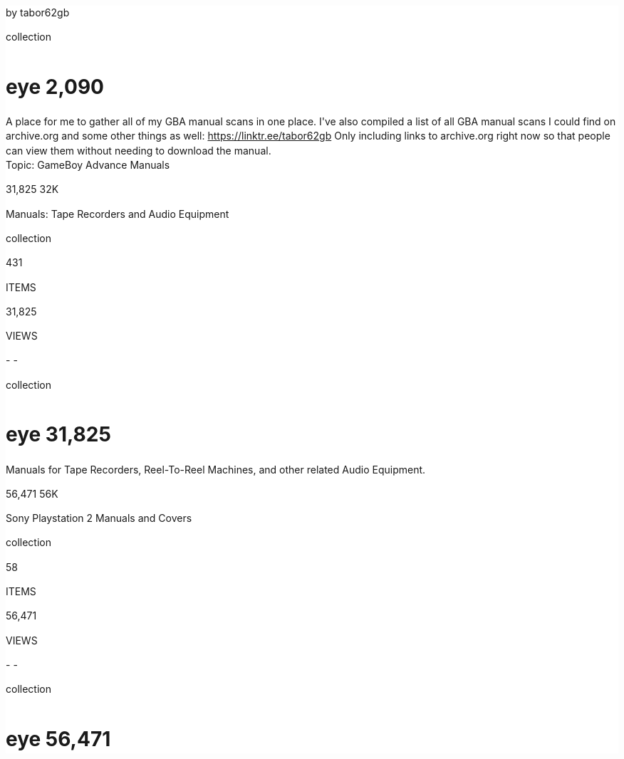 <span class="hidden-lists">by</span> <span class="byv" title="tabor62gb">tabor62gb</span>

<span class="iconochive-collection" aria-hidden="true"></span><span class="sr-only">collection</span>

<span class="iconochive-eye" aria-hidden="true"></span><span class="sr-only">eye</span> 2,090
=============================================================================================

A place for me to gather all of my GBA manual scans in one place. I've also compiled a list of all GBA manual scans I could find on archive.org and some other things as well: https://linktr.ee/tabor62gb Only including links to archive.org right now so that people can view them without needing to download the manual.  
Topic: GameBoy Advance Manuals  

31,825 32K

[](/details/manuals_taperecorders)

Manuals: Tape Recorders and Audio Equipment

<span class="sr-only">collection</span>

431

ITEMS

31,825

VIEWS

\- -

<span class="iconochive-collection" aria-hidden="true"></span><span class="sr-only">collection</span>

<span class="iconochive-eye" aria-hidden="true"></span><span class="sr-only">eye</span> 31,825
==============================================================================================

Manuals for Tape Recorders, Reel-To-Reel Machines, and other related Audio Equipment.  

56,471 56K

[](/details/sonyplaystation2manuals)

Sony Playstation 2 Manuals and Covers

<span class="sr-only">collection</span>

58

ITEMS

56,471

VIEWS

\- -

<span class="iconochive-collection" aria-hidden="true"></span><span class="sr-only">collection</span>

<span class="iconochive-eye" aria-hidden="true"></span><span class="sr-only">eye</span> 56,471
==============================================================================================
